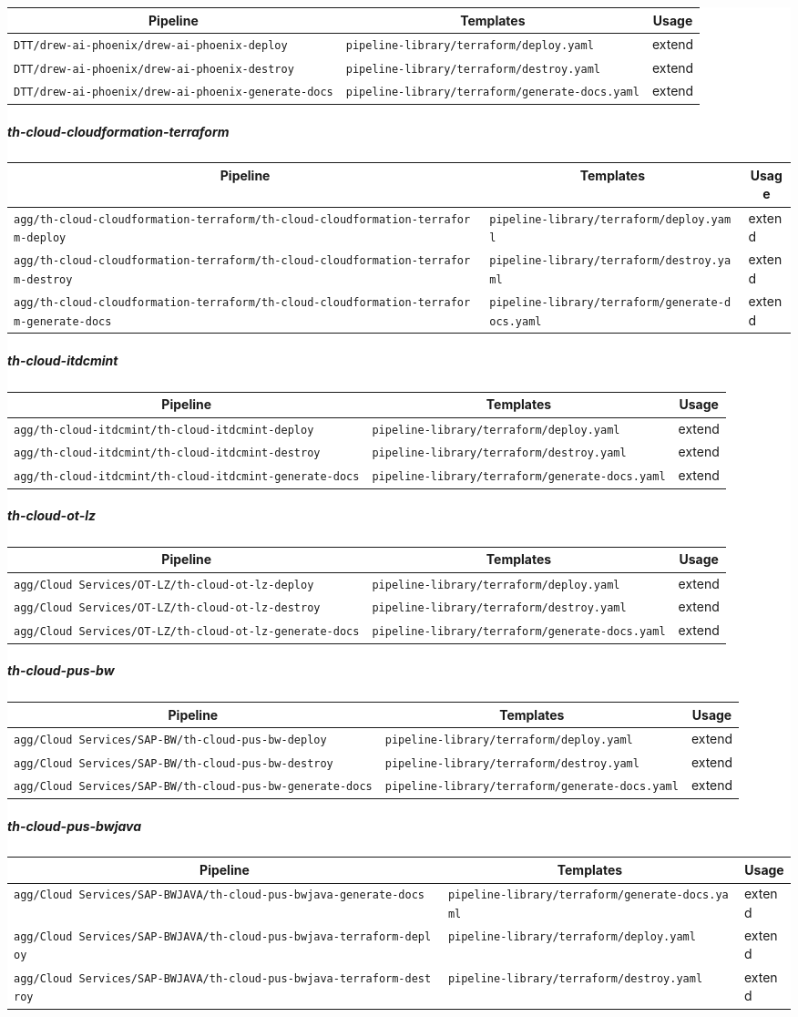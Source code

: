 | Pipeline | Templates | Usage |
|----------|-----------|--------|
| `DTT/drew-ai-phoenix/drew-ai-phoenix-deploy` | `pipeline-library/terraform/deploy.yaml` | extend |
| `DTT/drew-ai-phoenix/drew-ai-phoenix-destroy` | `pipeline-library/terraform/destroy.yaml` | extend |
| `DTT/drew-ai-phoenix/drew-ai-phoenix-generate-docs` | `pipeline-library/terraform/generate-docs.yaml` | extend |

##### th-cloud-cloudformation-terraform

| Pipeline | Templates | Usage |
|----------|-----------|--------|
| `agg/th-cloud-cloudformation-terraform/th-cloud-cloudformation-terraform-deploy` | `pipeline-library/terraform/deploy.yaml` | extend |
| `agg/th-cloud-cloudformation-terraform/th-cloud-cloudformation-terraform-destroy` | `pipeline-library/terraform/destroy.yaml` | extend |
| `agg/th-cloud-cloudformation-terraform/th-cloud-cloudformation-terraform-generate-docs` | `pipeline-library/terraform/generate-docs.yaml` | extend |

##### th-cloud-itdcmint

| Pipeline | Templates | Usage |
|----------|-----------|--------|
| `agg/th-cloud-itdcmint/th-cloud-itdcmint-deploy` | `pipeline-library/terraform/deploy.yaml` | extend |
| `agg/th-cloud-itdcmint/th-cloud-itdcmint-destroy` | `pipeline-library/terraform/destroy.yaml` | extend |
| `agg/th-cloud-itdcmint/th-cloud-itdcmint-generate-docs` | `pipeline-library/terraform/generate-docs.yaml` | extend |

##### th-cloud-ot-lz

| Pipeline | Templates | Usage |
|----------|-----------|--------|
| `agg/Cloud Services/OT-LZ/th-cloud-ot-lz-deploy` | `pipeline-library/terraform/deploy.yaml` | extend |
| `agg/Cloud Services/OT-LZ/th-cloud-ot-lz-destroy` | `pipeline-library/terraform/destroy.yaml` | extend |
| `agg/Cloud Services/OT-LZ/th-cloud-ot-lz-generate-docs` | `pipeline-library/terraform/generate-docs.yaml` | extend |

##### th-cloud-pus-bw

| Pipeline | Templates | Usage |
|----------|-----------|--------|
| `agg/Cloud Services/SAP-BW/th-cloud-pus-bw-deploy` | `pipeline-library/terraform/deploy.yaml` | extend |
| `agg/Cloud Services/SAP-BW/th-cloud-pus-bw-destroy` | `pipeline-library/terraform/destroy.yaml` | extend |
| `agg/Cloud Services/SAP-BW/th-cloud-pus-bw-generate-docs` | `pipeline-library/terraform/generate-docs.yaml` | extend |

##### th-cloud-pus-bwjava

| Pipeline | Templates | Usage |
|----------|-----------|--------|
| `agg/Cloud Services/SAP-BWJAVA/th-cloud-pus-bwjava-generate-docs` | `pipeline-library/terraform/generate-docs.yaml` | extend |
| `agg/Cloud Services/SAP-BWJAVA/th-cloud-pus-bwjava-terraform-deploy` | `pipeline-library/terraform/deploy.yaml` | extend |
| `agg/Cloud Services/SAP-BWJAVA/th-cloud-pus-bwjava-terraform-destroy` | `pipeline-library/terraform/destroy.yaml` | extend |
